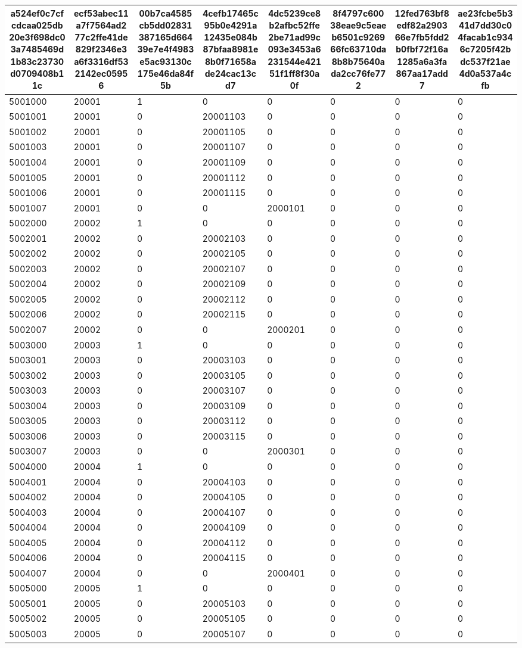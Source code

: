|a524ef0c7cfcdcaa025db20e3f698dc03a7485469d1b83c23730d0709408b11c|ecf53abec11a7f7564ad277c2ffe41de829f2346e3a6f3316df532142ec05956|00b7ca4585cb5dd02831387165d66439e7e4f4983e5ac93130c175e46da84f5b|4cefb17465c95b0e4291a12435e084b87bfaa8981e8b0f71658ade24cac13cd7|4dc5239ce8b2afbc52ffe2be71ad99c093e3453a6231544e42151f1ff8f30a0f|8f4797c60038eae9c5eaeb6501c926966fc63710da8b8b75640ada2cc76fe772|12fed763bf8edf82a290366e7fb5fdd2b0fbf72f16a1285a6a3fa867aa17add7|ae23fcbe5b341d7dd30c04facab1c9346c7205f42bdc537f21ae4d0a537a4cfb|
| --- | --- | --- | --- | --- | --- | --- | --- |
|5001000|20001|1|0|0|0|0|0|
|5001001|20001|0|20001103|0|0|0|0|
|5001002|20001|0|20001105|0|0|0|0|
|5001003|20001|0|20001107|0|0|0|0|
|5001004|20001|0|20001109|0|0|0|0|
|5001005|20001|0|20001112|0|0|0|0|
|5001006|20001|0|20001115|0|0|0|0|
|5001007|20001|0|0|2000101|0|0|0|
|5002000|20002|1|0|0|0|0|0|
|5002001|20002|0|20002103|0|0|0|0|
|5002002|20002|0|20002105|0|0|0|0|
|5002003|20002|0|20002107|0|0|0|0|
|5002004|20002|0|20002109|0|0|0|0|
|5002005|20002|0|20002112|0|0|0|0|
|5002006|20002|0|20002115|0|0|0|0|
|5002007|20002|0|0|2000201|0|0|0|
|5003000|20003|1|0|0|0|0|0|
|5003001|20003|0|20003103|0|0|0|0|
|5003002|20003|0|20003105|0|0|0|0|
|5003003|20003|0|20003107|0|0|0|0|
|5003004|20003|0|20003109|0|0|0|0|
|5003005|20003|0|20003112|0|0|0|0|
|5003006|20003|0|20003115|0|0|0|0|
|5003007|20003|0|0|2000301|0|0|0|
|5004000|20004|1|0|0|0|0|0|
|5004001|20004|0|20004103|0|0|0|0|
|5004002|20004|0|20004105|0|0|0|0|
|5004003|20004|0|20004107|0|0|0|0|
|5004004|20004|0|20004109|0|0|0|0|
|5004005|20004|0|20004112|0|0|0|0|
|5004006|20004|0|20004115|0|0|0|0|
|5004007|20004|0|0|2000401|0|0|0|
|5005000|20005|1|0|0|0|0|0|
|5005001|20005|0|20005103|0|0|0|0|
|5005002|20005|0|20005105|0|0|0|0|
|5005003|20005|0|20005107|0|0|0|0|